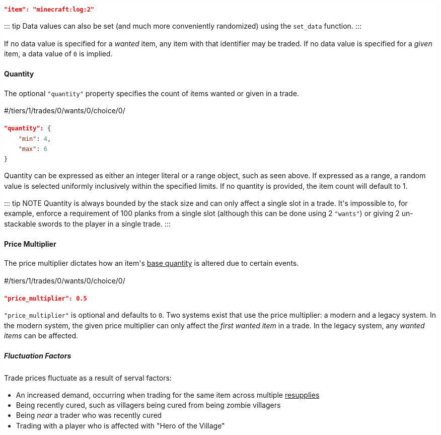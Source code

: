 ```json
"item": "minecraft:log:2"
```

::: tip
Data values can also be set (and much more conveniently randomized) using the `set_data` function.
:::

If no data value is specified for a _wanted_ item, any item with that identifier may be traded. If no data value is specified for a _given_ item, a data value of `0` is implied.

#### Quantity

The optional `"quantity"` property specifies the count of items wanted or given in a trade.

<CodeHeader>#/tiers/1/trades/0/wants/0/choice/0/</CodeHeader>

```json
"quantity": {
	"min": 4,
	"max": 6
}
```

Quantity can be expressed as either an integer literal or a range object, such as seen above. If expressed as a range, a random value is selected uniformly inclusively within the specified limits. If no quantity is provided, the item count will default to 1.

::: tip NOTE
Quantity is always bounded by the stack size and can only affect a single slot in a trade. It's impossible to, for example, enforce a requirement of 100 planks from a single slot (although this can be done using 2 `"wants"`) or giving 2 un-stackable swords to the player in a single trade.
:::

#### Price Multiplier

The price multiplier dictates how an item's [base quantity](#quantity) is altered due to certain events.

<CodeHeader>#/tiers/1/trades/0/wants/0/choice/0/</CodeHeader>

```json
"price_multiplier": 0.5
```

`"price_multiplier"` is optional and defaults to `0`. Two systems exist that use the price multiplier: a modern and a legacy system. In the modern system, the given price multiplier can only affect the _first wanted item_ in a trade. In the legacy system, any _wanted items_ can be affected.

##### Fluctuation Factors

Trade prices fluctuate as a result of serval factors:

-   An increased demand, occurring when trading for the same item across multiple [resupplies](#trade-limit)
-   Being recently cured, such as villagers being cured from being zombie villagers
-   Being _near_ a trader who was recently cured
-   Trading with a player who is affected with "Hero of the Village"
